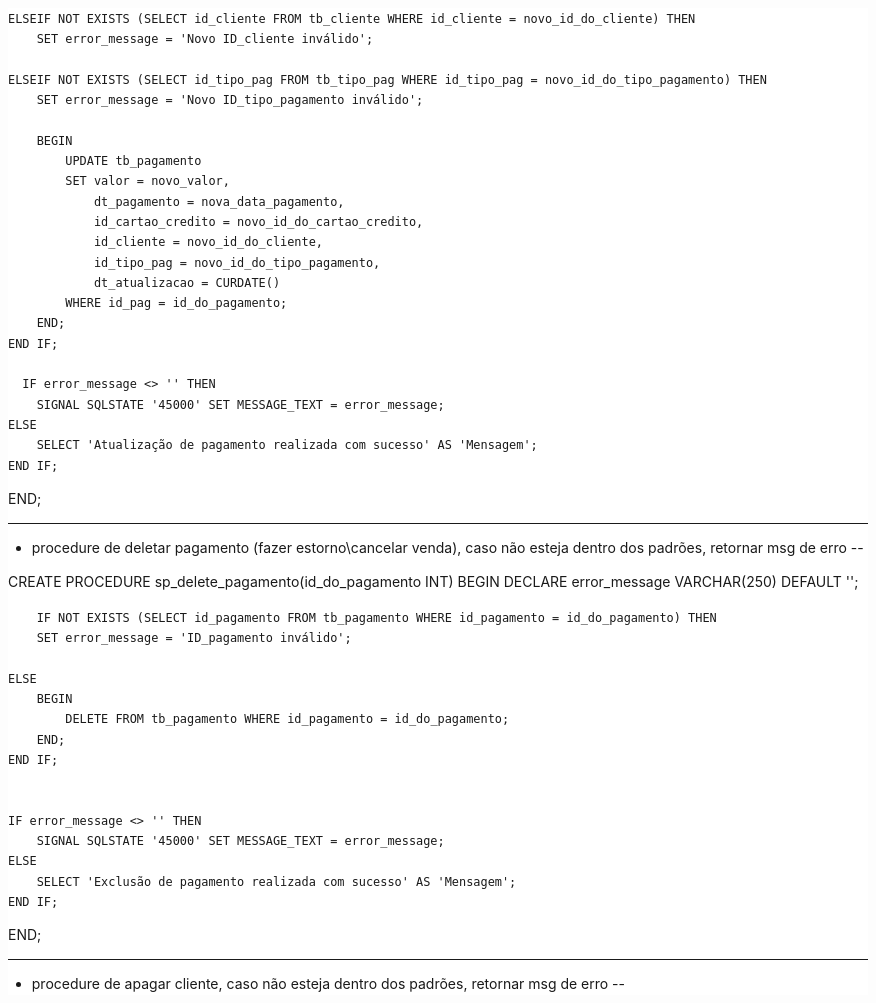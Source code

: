     ELSEIF NOT EXISTS (SELECT id_cliente FROM tb_cliente WHERE id_cliente = novo_id_do_cliente) THEN
        SET error_message = 'Novo ID_cliente inválido';
   
    ELSEIF NOT EXISTS (SELECT id_tipo_pag FROM tb_tipo_pag WHERE id_tipo_pag = novo_id_do_tipo_pagamento) THEN
        SET error_message = 'Novo ID_tipo_pagamento inválido';
   
        BEGIN
            UPDATE tb_pagamento
            SET valor = novo_valor,
                dt_pagamento = nova_data_pagamento,
                id_cartao_credito = novo_id_do_cartao_credito,
                id_cliente = novo_id_do_cliente,
                id_tipo_pag = novo_id_do_tipo_pagamento,
                dt_atualizacao = CURDATE()
            WHERE id_pag = id_do_pagamento;
        END;
    END IF;

      IF error_message <> '' THEN
        SIGNAL SQLSTATE '45000' SET MESSAGE_TEXT = error_message;
    ELSE
        SELECT 'Atualização de pagamento realizada com sucesso' AS 'Mensagem';
    END IF;
END; 

----------------------------

- procedure de deletar pagamento (fazer estorno\cancelar venda), caso não esteja dentro dos padrões, retornar  msg de erro -- 


CREATE PROCEDURE sp_delete_pagamento(id_do_pagamento INT)
BEGIN
    DECLARE error_message VARCHAR(250) DEFAULT '';

        IF NOT EXISTS (SELECT id_pagamento FROM tb_pagamento WHERE id_pagamento = id_do_pagamento) THEN
        SET error_message = 'ID_pagamento inválido';
    
    ELSE
        BEGIN
            DELETE FROM tb_pagamento WHERE id_pagamento = id_do_pagamento;
        END;
    END IF;

    
    IF error_message <> '' THEN
        SIGNAL SQLSTATE '45000' SET MESSAGE_TEXT = error_message;
    ELSE
        SELECT 'Exclusão de pagamento realizada com sucesso' AS 'Mensagem';
    END IF;
END;

----------------------------

- procedure de apagar cliente, caso não esteja dentro dos padrões, retornar  msg de erro -- 
